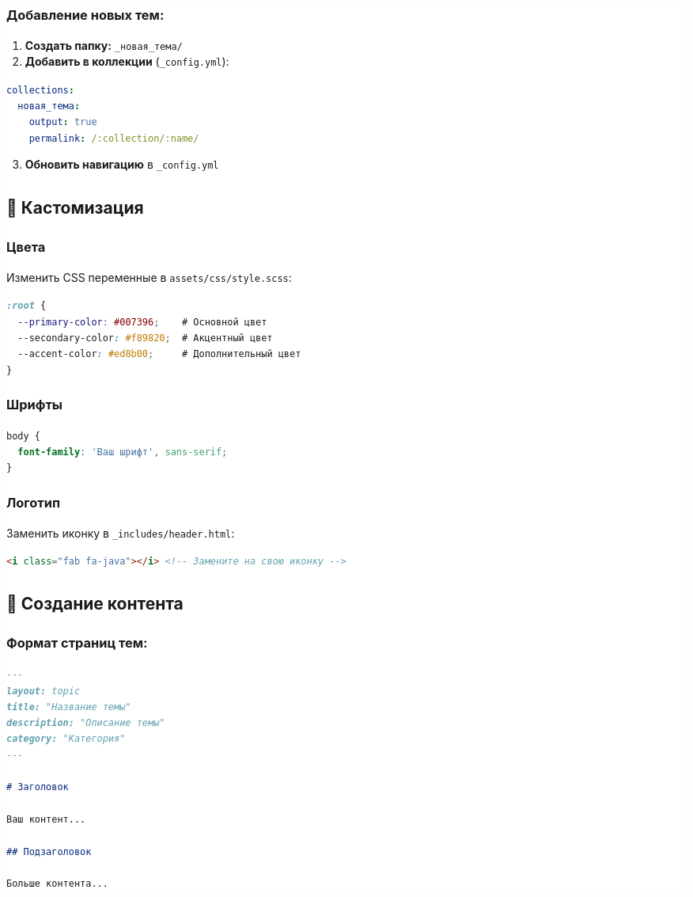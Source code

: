 ### Добавление новых тем:

1. **Создать папку:** `_новая_тема/`
2. **Добавить в коллекции** (`_config.yml`):
```yaml
collections:
  новая_тема:
    output: true
    permalink: /:collection/:name/
```
3. **Обновить навигацию** в `_config.yml`

## 🎨 Кастомизация

### Цвета
Изменить CSS переменные в `assets/css/style.scss`:
```scss
:root {
  --primary-color: #007396;    # Основной цвет
  --secondary-color: #f89820;  # Акцентный цвет
  --accent-color: #ed8b00;     # Дополнительный цвет
}
```

### Шрифты
```scss
body {
  font-family: 'Ваш шрифт', sans-serif;
}
```

### Логотип
Заменить иконку в `_includes/header.html`:
```html
<i class="fab fa-java"></i> <!-- Замените на свою иконку -->
```

## 📝 Создание контента

### Формат страниц тем:
```markdown
---
layout: topic
title: "Название темы"
description: "Описание темы"
category: "Категория"
---

# Заголовок

Ваш контент...

## Подзаголовок

Больше контента...
```
